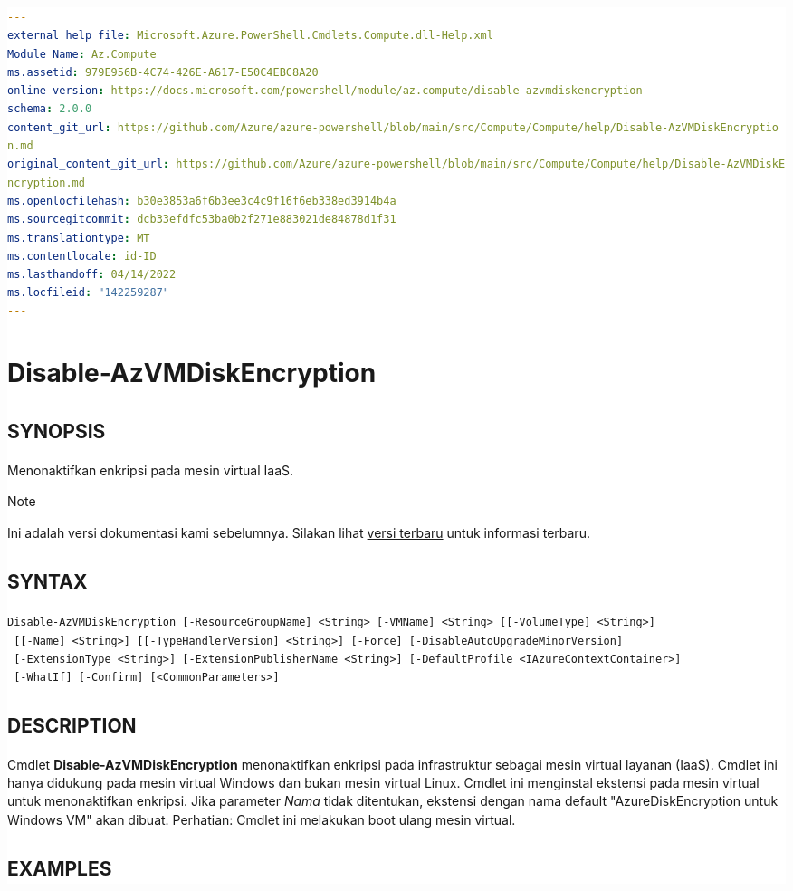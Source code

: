 ```yaml
---
external help file: Microsoft.Azure.PowerShell.Cmdlets.Compute.dll-Help.xml
Module Name: Az.Compute
ms.assetid: 979E956B-4C74-426E-A617-E50C4EBC8A20
online version: https://docs.microsoft.com/powershell/module/az.compute/disable-azvmdiskencryption
schema: 2.0.0
content_git_url: https://github.com/Azure/azure-powershell/blob/main/src/Compute/Compute/help/Disable-AzVMDiskEncryption.md
original_content_git_url: https://github.com/Azure/azure-powershell/blob/main/src/Compute/Compute/help/Disable-AzVMDiskEncryption.md
ms.openlocfilehash: b30e3853a6f6b3ee3c4c9f16f6eb338ed3914b4a
ms.sourcegitcommit: dcb33efdfc53ba0b2f271e883021de84878d1f31
ms.translationtype: MT
ms.contentlocale: id-ID
ms.lasthandoff: 04/14/2022
ms.locfileid: "142259287"
---
```

# Disable-AzVMDiskEncryption

## SYNOPSIS
Menonaktifkan enkripsi pada mesin virtual IaaS.

> [!NOTE]
>Ini adalah versi dokumentasi kami sebelumnya. Silakan lihat [versi terbaru](/powershell/module/az.compute/disable-azvmdiskencryption) untuk informasi terbaru.

## SYNTAX

```
Disable-AzVMDiskEncryption [-ResourceGroupName] <String> [-VMName] <String> [[-VolumeType] <String>]
 [[-Name] <String>] [[-TypeHandlerVersion] <String>] [-Force] [-DisableAutoUpgradeMinorVersion]
 [-ExtensionType <String>] [-ExtensionPublisherName <String>] [-DefaultProfile <IAzureContextContainer>]
 [-WhatIf] [-Confirm] [<CommonParameters>]
```

## DESCRIPTION
Cmdlet **Disable-AzVMDiskEncryption** menonaktifkan enkripsi pada infrastruktur sebagai mesin virtual layanan (IaaS).
Cmdlet ini hanya didukung pada mesin virtual Windows dan bukan mesin virtual Linux.
Cmdlet ini menginstal ekstensi pada mesin virtual untuk menonaktifkan enkripsi.
Jika parameter *Nama* tidak ditentukan, ekstensi dengan nama default "AzureDiskEncryption untuk Windows VM" akan dibuat.
Perhatian: Cmdlet ini melakukan boot ulang mesin virtual.

## EXAMPLES
